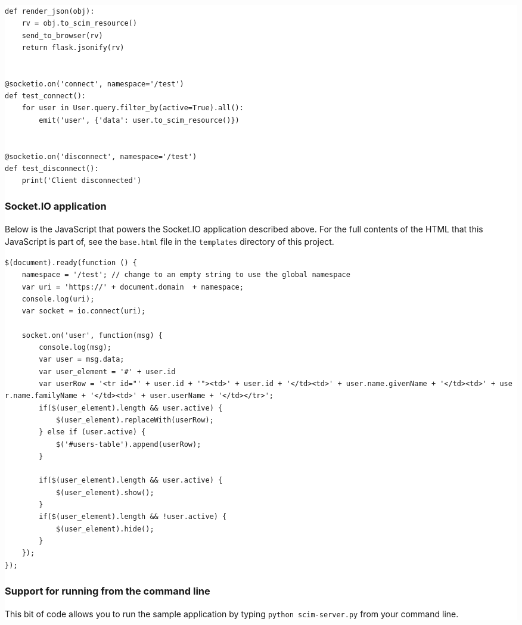 
    def render_json(obj):
        rv = obj.to_scim_resource()
        send_to_browser(rv)
        return flask.jsonify(rv)


    @socketio.on('connect', namespace='/test')
    def test_connect():
        for user in User.query.filter_by(active=True).all():
            emit('user', {'data': user.to_scim_resource()})


    @socketio.on('disconnect', namespace='/test')
    def test_disconnect():
        print('Client disconnected')

### Socket.IO application

Below is the JavaScript that powers the Socket.IO application
described above. For the full contents of the HTML that this
JavaScript is part of, see the `base.html` file in the `templates`
directory of this project.

    $(document).ready(function () {
        namespace = '/test'; // change to an empty string to use the global namespace
        var uri = 'https://' + document.domain  + namespace;
        console.log(uri);
        var socket = io.connect(uri);

        socket.on('user', function(msg) {
            console.log(msg);
            var user = msg.data;
            var user_element = '#' + user.id
            var userRow = '<tr id="' + user.id + '"><td>' + user.id + '</td><td>' + user.name.givenName + '</td><td>' + user.name.familyName + '</td><td>' + user.userName + '</td></tr>';
            if($(user_element).length && user.active) {
                $(user_element).replaceWith(userRow);
            } else if (user.active) {
                $('#users-table').append(userRow);
            }

            if($(user_element).length && user.active) {
                $(user_element).show();
            }
            if($(user_element).length && !user.active) {
                $(user_element).hide();
            }
        });
    });

### Support for running from the command line

This bit of code allows you to run the sample application by typing
`python scim-server.py` from your command line.
